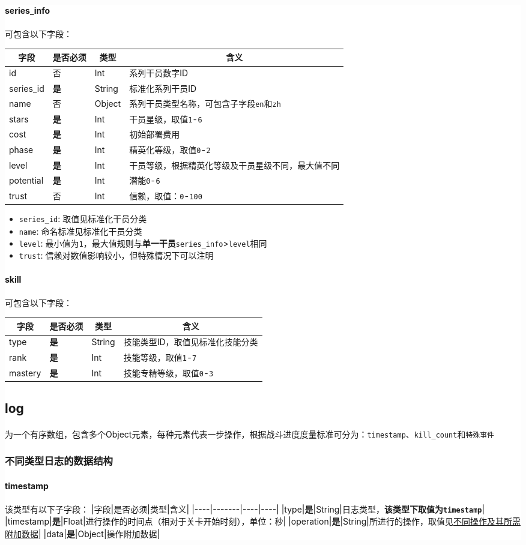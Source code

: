 #### series_info

可包含以下字段：

|字段|是否必须|类型|含义|
|----|-------|----|----|
|id|否|Int|系列干员数字ID|
|series_id|**是**|String|标准化系列干员ID|
|name|否|Object|系列干员类型名称，可包含子字段`en`和`zh`|
|stars|**是**|Int|干员星级，取值`1`-`6`|
|cost|**是**|Int|初始部署费用|
|phase|**是**|Int|精英化等级，取值`0`-`2`|
|level|**是**|Int|干员等级，根据精英化等级及干员星级不同，最大值不同|
|potential|**是**|Int|潜能`0`-`6`|
|trust|否|Int|信赖，取值：`0`-`100`|

- `series_id`: 取值见<a>标准化干员分类</a>
- `name`: 命名标准见<a>标准化干员分类</a>
- `level`: 最小值为`1`，最大值规则与**单一干员**`series_info`>`level`相同    
- `trust`: 信赖对数值影响较小，但特殊情况下可以注明

#### skill

可包含以下字段：

|字段|是否必须|类型|含义|
|----|-------|----|----|
|type|**是**|String|技能类型ID，取值见<a>标准化技能分类</a>|
|rank|**是**|Int|技能等级，取值`1`-`7`|
|mastery|**是**|Int|技能专精等级，取值`0`-`3`|

## log

为一个有序数组，包含多个Object元素，每种元素代表一步操作，根据战斗进度度量标准可分为：`timestamp`、`kill_count`和`特殊事件`

### 不同类型日志的数据结构

#### timestamp

该类型有以下子字段：
|字段|是否必须|类型|含义|
|----|-------|----|----|
|type|**是**|String|日志类型，**该类型下取值为`timestamp`**|
|timestamp|**是**|Float|进行操作的时间点（相对于关卡开始时刻），单位：秒|
|operation|**是**|String|所进行的操作，取值见<a href="/standards/replay.html#不同操作及其所需附加数据">不同操作及其所需附加数据</a>|
|data|**是**|Object|操作附加数据|
